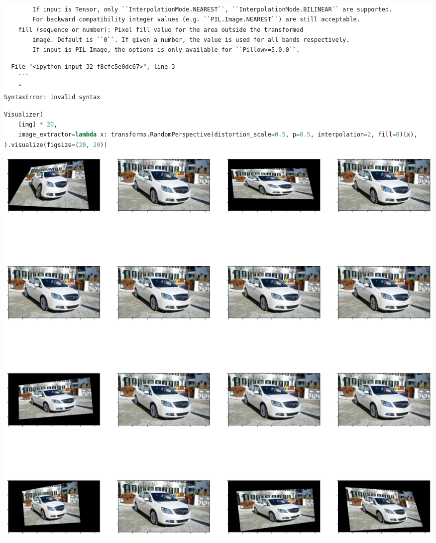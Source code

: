            If input is Tensor, only ``InterpolationMode.NEAREST``, ``InterpolationMode.BILINEAR`` are supported.
            For backward compatibility integer values (e.g. ``PIL.Image.NEAREST``) are still acceptable.
        fill (sequence or number): Pixel fill value for the area outside the transformed
            image. Default is ``0``. If given a number, the value is used for all bands respectively.
            If input is PIL Image, the options is only available for ``Pillow>=5.0.0``.
```
```


      File "<ipython-input-32-f8cfc5e0dc67>", line 3
        ```
        ^
    SyntaxError: invalid syntax
    


```python
Visualizer(
    [img] * 20,
    image_extractor=lambda x: transforms.RandomPerspective(distortion_scale=0.5, p=0.5, interpolation=2, fill=0)(x),
).visualize(figsize=(20, 20))
```


![png](torchvision_transforms_files/output_43_0.png)
